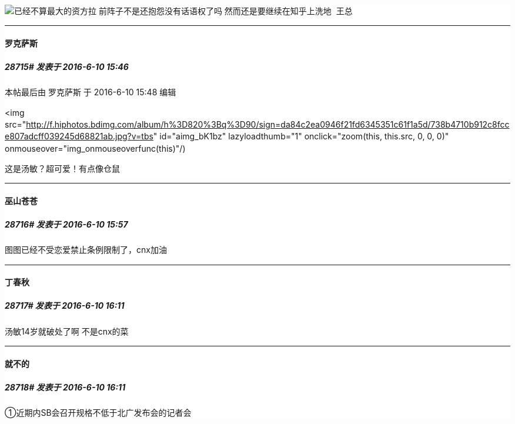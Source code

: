 
<img src="https://static.saraba1st.com/image/smiley/face/26.gif" referrerpolicy="no-referrer">已经不算最大的资方拉 前阵子不是还抱怨没有话语权了吗 然而还是要继续在知乎上洗地  王总







*****

####  罗克萨斯  
##### 28715#       发表于 2016-6-10 15:46



 本帖最后由 罗克萨斯 于 2016-6-10 15:48 编辑 

<img src="http://f.hiphotos.bdimg.com/album/h%3D820%3Bq%3D90/sign=da84c2ea0946f21fd6345351c61f1a5d/738b4710b912c8fcce807adcff039245d68821ab.jpg?v=tbs" id="aimg_bK1bz" lazyloadthumb="1" onclick="zoom(this, this.src, 0, 0, 0)" onmouseover="img_onmouseoverfunc(this)"/)

这是汤敏？超可爱！有点像仓鼠







*****

####  巫山苍苍  
##### 28716#       发表于 2016-6-10 15:57




图图已经不受恋爱禁止条例限制了，cnx加油







*****

####  丁春秋  
##### 28717#       发表于 2016-6-10 16:11




汤敏14岁就破处了啊 不是cnx的菜







*****

####  就不的  
##### 28718#       发表于 2016-6-10 16:11




①近期内SB会召开规格不低于北广发布会的记者会
